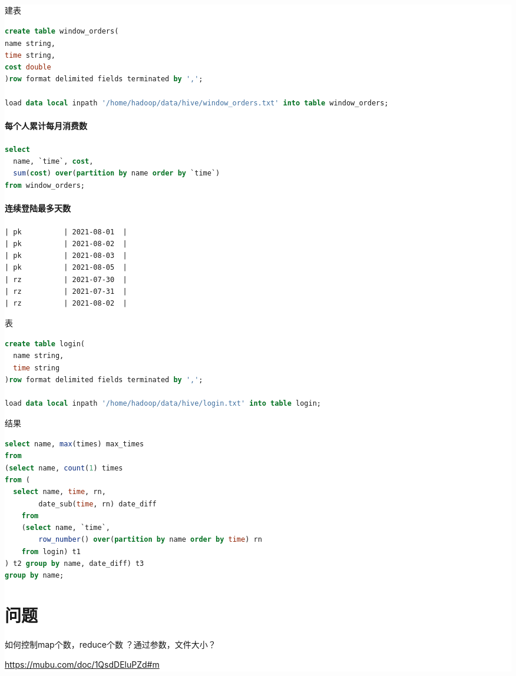 建表

```sql
create table window_orders(
name string,
time string,
cost double
)row format delimited fields terminated by ',';

load data local inpath '/home/hadoop/data/hive/window_orders.txt' into table window_orders; 
```

#### 每个人累计每月消费数

```sql
select
  name, `time`, cost,
  sum(cost) over(partition by name order by `time`)
from window_orders;
```

#### 连续登陆最多天数

```txt
| pk          | 2021-08-01  |
| pk          | 2021-08-02  |
| pk          | 2021-08-03  |
| pk          | 2021-08-05  |
| rz          | 2021-07-30  |
| rz          | 2021-07-31  |
| rz          | 2021-08-02  |
```

表

```sql
create table login(
  name string,
  time string
)row format delimited fields terminated by ',';

load data local inpath '/home/hadoop/data/hive/login.txt' into table login; 
```

结果

```sql
select name, max(times) max_times
from 
(select name, count(1) times
from (
  select name, time, rn,
		date_sub(time, rn) date_diff
	from
	(select name, `time`,
		row_number() over(partition by name order by time) rn
	from login) t1
) t2 group by name, date_diff) t3
group by name;
```





# 问题

如何控制map个数，reduce个数 ？通过参数，文件大小？

https://mubu.com/doc/1QsdDEluPZd#m
